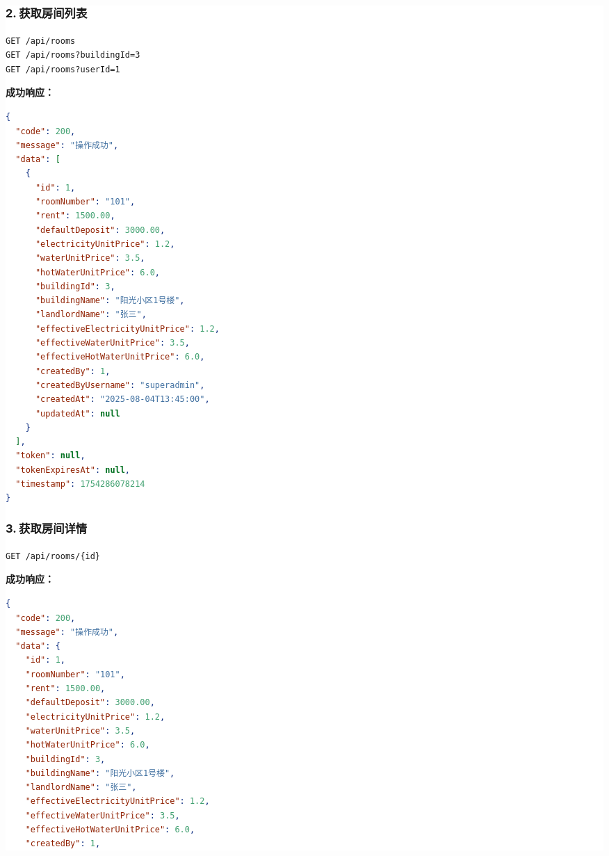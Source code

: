 ### 2. 获取房间列表

```http
GET /api/rooms
GET /api/rooms?buildingId=3
GET /api/rooms?userId=1
```

**成功响应：**
```json
{
  "code": 200,
  "message": "操作成功",
  "data": [
    {
      "id": 1,
      "roomNumber": "101",
      "rent": 1500.00,
      "defaultDeposit": 3000.00,
      "electricityUnitPrice": 1.2,
      "waterUnitPrice": 3.5,
      "hotWaterUnitPrice": 6.0,
      "buildingId": 3,
      "buildingName": "阳光小区1号楼",
      "landlordName": "张三",
      "effectiveElectricityUnitPrice": 1.2,
      "effectiveWaterUnitPrice": 3.5,
      "effectiveHotWaterUnitPrice": 6.0,
      "createdBy": 1,
      "createdByUsername": "superadmin",
      "createdAt": "2025-08-04T13:45:00",
      "updatedAt": null
    }
  ],
  "token": null,
  "tokenExpiresAt": null,
  "timestamp": 1754286078214
}
```

### 3. 获取房间详情

```http
GET /api/rooms/{id}
```

**成功响应：**
```json
{
  "code": 200,
  "message": "操作成功",
  "data": {
    "id": 1,
    "roomNumber": "101",
    "rent": 1500.00,
    "defaultDeposit": 3000.00,
    "electricityUnitPrice": 1.2,
    "waterUnitPrice": 3.5,
    "hotWaterUnitPrice": 6.0,
    "buildingId": 3,
    "buildingName": "阳光小区1号楼",
    "landlordName": "张三",
    "effectiveElectricityUnitPrice": 1.2,
    "effectiveWaterUnitPrice": 3.5,
    "effectiveHotWaterUnitPrice": 6.0,
    "createdBy": 1,
```